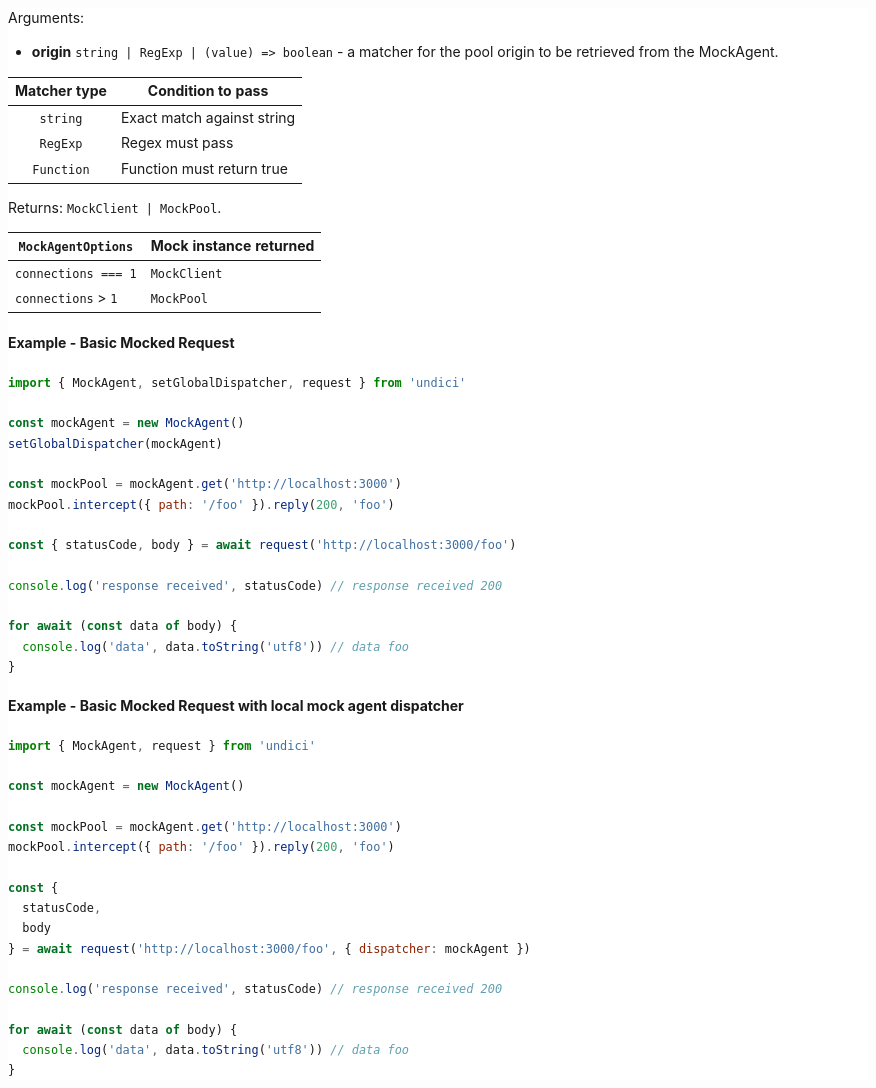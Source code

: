 Arguments:

* **origin** `string | RegExp | (value) => boolean` - a matcher for the pool origin to be retrieved
  from the MockAgent.

| Matcher type | Condition to pass          |
|:------------:|----------------------------|
|   `string`   | Exact match against string |
|   `RegExp`   | Regex must pass            |
|  `Function`  | Function must return true  |

Returns: `MockClient | MockPool`.

| `MockAgentOptions`  | Mock instance returned |
|---------------------|------------------------|
| `connections === 1` | `MockClient`           |
| `connections` > `1` | `MockPool`             |

#### Example - Basic Mocked Request

```js
import { MockAgent, setGlobalDispatcher, request } from 'undici'

const mockAgent = new MockAgent()
setGlobalDispatcher(mockAgent)

const mockPool = mockAgent.get('http://localhost:3000')
mockPool.intercept({ path: '/foo' }).reply(200, 'foo')

const { statusCode, body } = await request('http://localhost:3000/foo')

console.log('response received', statusCode) // response received 200

for await (const data of body) {
  console.log('data', data.toString('utf8')) // data foo
}
```

#### Example - Basic Mocked Request with local mock agent dispatcher

```js
import { MockAgent, request } from 'undici'

const mockAgent = new MockAgent()

const mockPool = mockAgent.get('http://localhost:3000')
mockPool.intercept({ path: '/foo' }).reply(200, 'foo')

const {
  statusCode,
  body
} = await request('http://localhost:3000/foo', { dispatcher: mockAgent })

console.log('response received', statusCode) // response received 200

for await (const data of body) {
  console.log('data', data.toString('utf8')) // data foo
}
```
